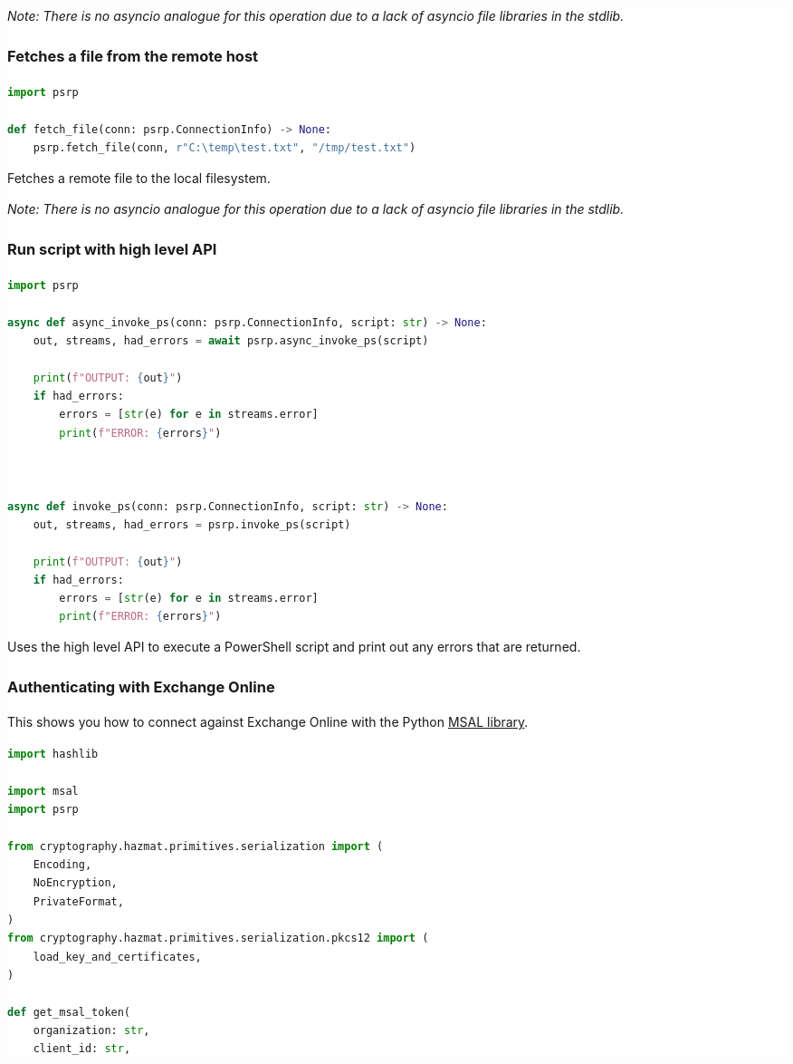 _Note: There is no asyncio analogue for this operation due to a lack of asyncio file libraries in the stdlib._

### Fetches a file from the remote host

```python
import psrp

def fetch_file(conn: psrp.ConnectionInfo) -> None:
    psrp.fetch_file(conn, r"C:\temp\test.txt", "/tmp/test.txt")
```

Fetches a remote file to the local filesystem.

_Note: There is no asyncio analogue for this operation due to a lack of asyncio file libraries in the stdlib._

### Run script with high level API

```python
import psrp

async def async_invoke_ps(conn: psrp.ConnectionInfo, script: str) -> None:
    out, streams, had_errors = await psrp.async_invoke_ps(script)

    print(f"OUTPUT: {out}")
    if had_errors:
        errors = [str(e) for e in streams.error]
        print(f"ERROR: {errors}")



async def invoke_ps(conn: psrp.ConnectionInfo, script: str) -> None:
    out, streams, had_errors = psrp.invoke_ps(script)

    print(f"OUTPUT: {out}")
    if had_errors:
        errors = [str(e) for e in streams.error]
        print(f"ERROR: {errors}")
```

Uses the high level API to execute a PowerShell script and print out any errors that are returned.


### Authenticating with Exchange Online

This shows you how to connect against Exchange Online with the Python [MSAL library](https://github.com/AzureAD/microsoft-authentication-library-for-python).

```python
import hashlib

import msal
import psrp

from cryptography.hazmat.primitives.serialization import (
    Encoding,
    NoEncryption,
    PrivateFormat,
)
from cryptography.hazmat.primitives.serialization.pkcs12 import (
    load_key_and_certificates,
)

def get_msal_token(
    organization: str,
    client_id: str,
```